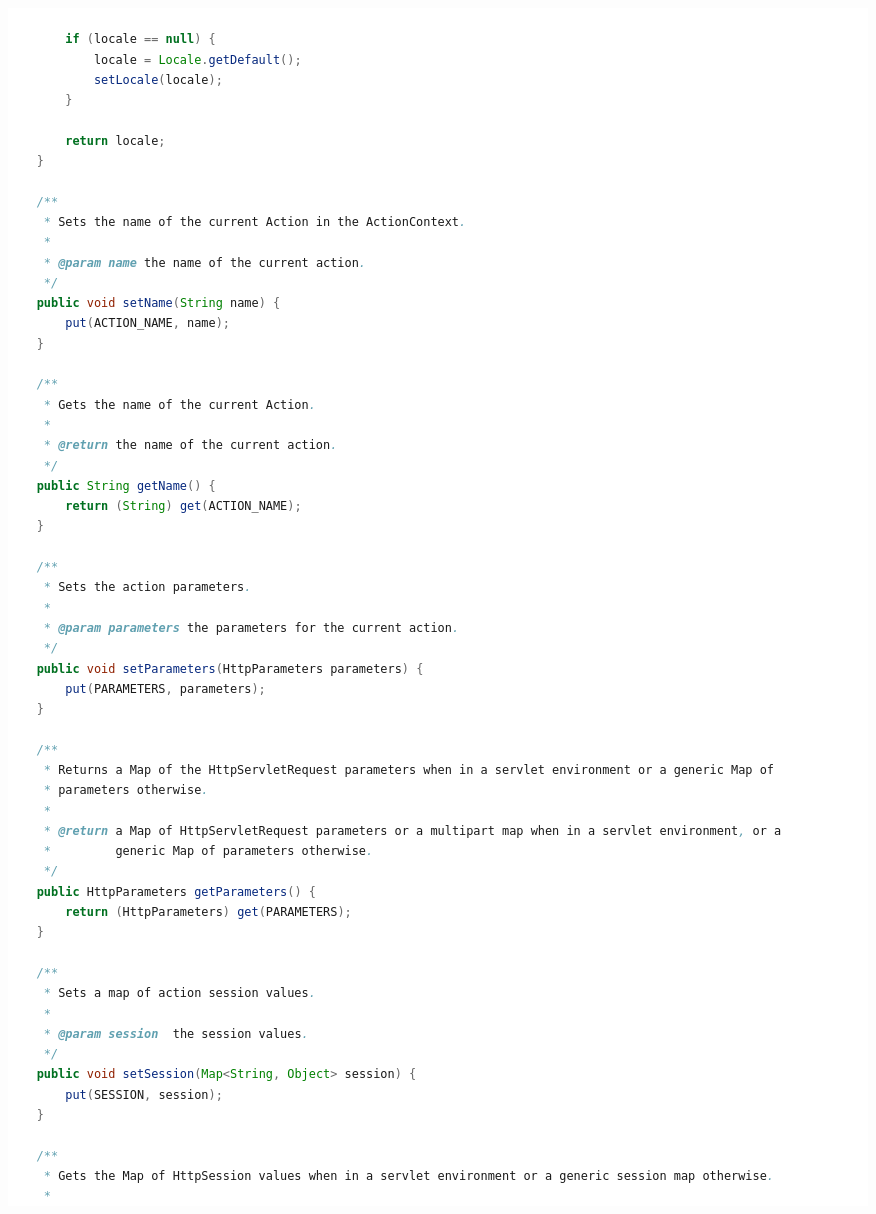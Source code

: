```java

        if (locale == null) {
            locale = Locale.getDefault();
            setLocale(locale);
        }

        return locale;
    }

    /**
     * Sets the name of the current Action in the ActionContext.
     *
     * @param name the name of the current action.
     */
    public void setName(String name) {
        put(ACTION_NAME, name);
    }

    /**
     * Gets the name of the current Action.
     *
     * @return the name of the current action.
     */
    public String getName() {
        return (String) get(ACTION_NAME);
    }

    /**
     * Sets the action parameters.
     *
     * @param parameters the parameters for the current action.
     */
    public void setParameters(HttpParameters parameters) {
        put(PARAMETERS, parameters);
    }

    /**
     * Returns a Map of the HttpServletRequest parameters when in a servlet environment or a generic Map of
     * parameters otherwise.
     *
     * @return a Map of HttpServletRequest parameters or a multipart map when in a servlet environment, or a
     *         generic Map of parameters otherwise.
     */
    public HttpParameters getParameters() {
        return (HttpParameters) get(PARAMETERS);
    }

    /**
     * Sets a map of action session values.
     *
     * @param session  the session values.
     */
    public void setSession(Map<String, Object> session) {
        put(SESSION, session);
    }

    /**
     * Gets the Map of HttpSession values when in a servlet environment or a generic session map otherwise.
     *
```